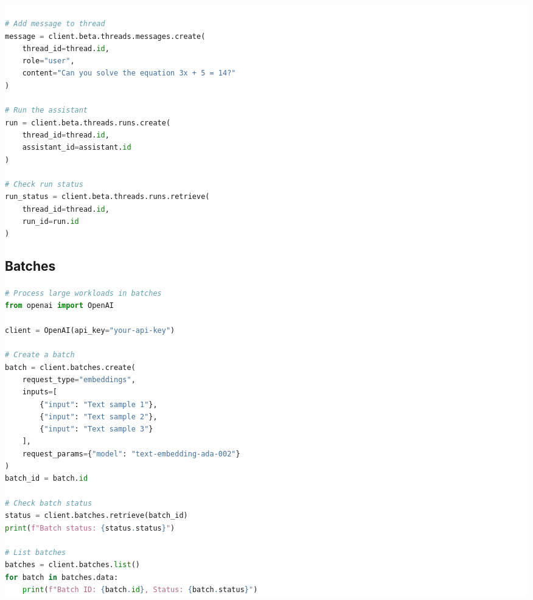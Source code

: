 ```python

# Add message to thread
message = client.beta.threads.messages.create(
    thread_id=thread.id,
    role="user",
    content="Can you solve the equation 3x + 5 = 14?"
)

# Run the assistant
run = client.beta.threads.runs.create(
    thread_id=thread.id,
    assistant_id=assistant.id
)

# Check run status
run_status = client.beta.threads.runs.retrieve(
    thread_id=thread.id,
    run_id=run.id
)
```

## Batches

```python
# Process large workloads in batches
from openai import OpenAI

client = OpenAI(api_key="your-api-key")

# Create a batch
batch = client.batches.create(
    request_type="embeddings",
    inputs=[
        {"input": "Text sample 1"},
        {"input": "Text sample 2"},
        {"input": "Text sample 3"}
    ],
    request_params={"model": "text-embedding-ada-002"}
)
batch_id = batch.id

# Check batch status
status = client.batches.retrieve(batch_id)
print(f"Batch status: {status.status}")

# List batches
batches = client.batches.list()
for batch in batches.data:
    print(f"Batch ID: {batch.id}, Status: {batch.status}")
```
